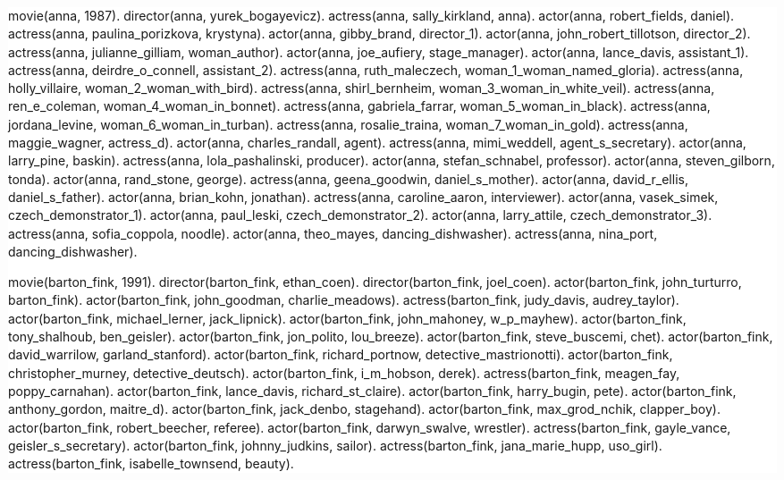 movie(anna, 1987).
director(anna, yurek_bogayevicz).
actress(anna, sally_kirkland, anna).
actor(anna, robert_fields, daniel).
actress(anna, paulina_porizkova, krystyna).
actor(anna, gibby_brand, director_1).
actor(anna, john_robert_tillotson, director_2).
actress(anna, julianne_gilliam, woman_author).
actor(anna, joe_aufiery, stage_manager).
actor(anna, lance_davis, assistant_1).
actress(anna, deirdre_o_connell, assistant_2).
actress(anna, ruth_maleczech, woman_1_woman_named_gloria).
actress(anna, holly_villaire, woman_2_woman_with_bird).
actress(anna, shirl_bernheim, woman_3_woman_in_white_veil).
actress(anna, ren_e_coleman, woman_4_woman_in_bonnet).
actress(anna, gabriela_farrar, woman_5_woman_in_black).
actress(anna, jordana_levine, woman_6_woman_in_turban).
actress(anna, rosalie_traina, woman_7_woman_in_gold).
actress(anna, maggie_wagner, actress_d).
actor(anna, charles_randall, agent).
actress(anna, mimi_weddell, agent_s_secretary).
actor(anna, larry_pine, baskin).
actress(anna, lola_pashalinski, producer).
actor(anna, stefan_schnabel, professor).
actor(anna, steven_gilborn, tonda).
actor(anna, rand_stone, george).
actress(anna, geena_goodwin, daniel_s_mother).
actor(anna, david_r_ellis, daniel_s_father).
actor(anna, brian_kohn, jonathan).
actress(anna, caroline_aaron, interviewer).
actor(anna, vasek_simek, czech_demonstrator_1).
actor(anna, paul_leski, czech_demonstrator_2).
actor(anna, larry_attile, czech_demonstrator_3).
actress(anna, sofia_coppola, noodle).
actor(anna, theo_mayes, dancing_dishwasher).
actress(anna, nina_port, dancing_dishwasher).

movie(barton_fink, 1991).
director(barton_fink, ethan_coen).
director(barton_fink, joel_coen).
actor(barton_fink, john_turturro, barton_fink).
actor(barton_fink, john_goodman, charlie_meadows).
actress(barton_fink, judy_davis, audrey_taylor).
actor(barton_fink, michael_lerner, jack_lipnick).
actor(barton_fink, john_mahoney, w_p_mayhew).
actor(barton_fink, tony_shalhoub, ben_geisler).
actor(barton_fink, jon_polito, lou_breeze).
actor(barton_fink, steve_buscemi, chet).
actor(barton_fink, david_warrilow, garland_stanford).
actor(barton_fink, richard_portnow, detective_mastrionotti).
actor(barton_fink, christopher_murney, detective_deutsch).
actor(barton_fink, i_m_hobson, derek).
actress(barton_fink, meagen_fay, poppy_carnahan).
actor(barton_fink, lance_davis, richard_st_claire).
actor(barton_fink, harry_bugin, pete).
actor(barton_fink, anthony_gordon, maitre_d).
actor(barton_fink, jack_denbo, stagehand).
actor(barton_fink, max_grod_nchik, clapper_boy).
actor(barton_fink, robert_beecher, referee).
actor(barton_fink, darwyn_swalve, wrestler).
actress(barton_fink, gayle_vance, geisler_s_secretary).
actor(barton_fink, johnny_judkins, sailor).
actress(barton_fink, jana_marie_hupp, uso_girl).
actress(barton_fink, isabelle_townsend, beauty).